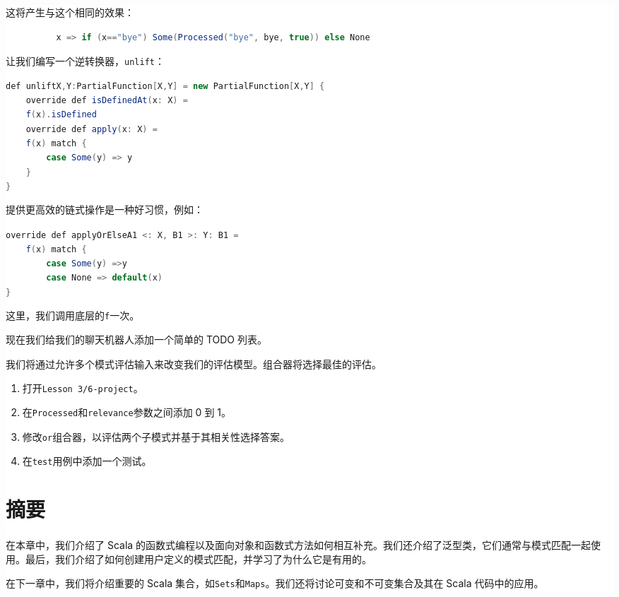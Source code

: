 这将产生与这个相同的效果：

```java
          x => if (x=="bye") Some(Processed("bye", bye, true)) else None
```

让我们编写一个逆转换器，`unlift`：

```java
def unliftX,Y:PartialFunction[X,Y] = new PartialFunction[X,Y] {
	override def isDefinedAt(x: X) =
	f(x).isDefined
	override def apply(x: X) =
	f(x) match {
		case Some(y) => y
	}
}
```

提供更高效的链式操作是一种好习惯，例如：

```java
override def applyOrElseA1 <: X, B1 >: Y: B1 =
	f(x) match {
		case Some(y) =>y
		case None => default(x)  
}
```

这里，我们调用底层的`f`一次。

现在我们给我们的聊天机器人添加一个简单的 TODO 列表。

我们将通过允许多个模式评估输入来改变我们的评估模型。组合器将选择最佳的评估。

1.  打开`Lesson 3/6-project`。

1.  在`Processed`和`relevance`参数之间添加 0 到 1。

1.  修改`or`组合器，以评估两个子模式并基于其相关性选择答案。

1.  在`test`用例中添加一个测试。

# 摘要

在本章中，我们介绍了 Scala 的函数式编程以及面向对象和函数式方法如何相互补充。我们还介绍了泛型类，它们通常与模式匹配一起使用。最后，我们介绍了如何创建用户定义的模式匹配，并学习了为什么它是有用的。

在下一章中，我们将介绍重要的 Scala 集合，如`Sets`和`Maps`。我们还将讨论可变和不可变集合及其在 Scala 代码中的应用。
